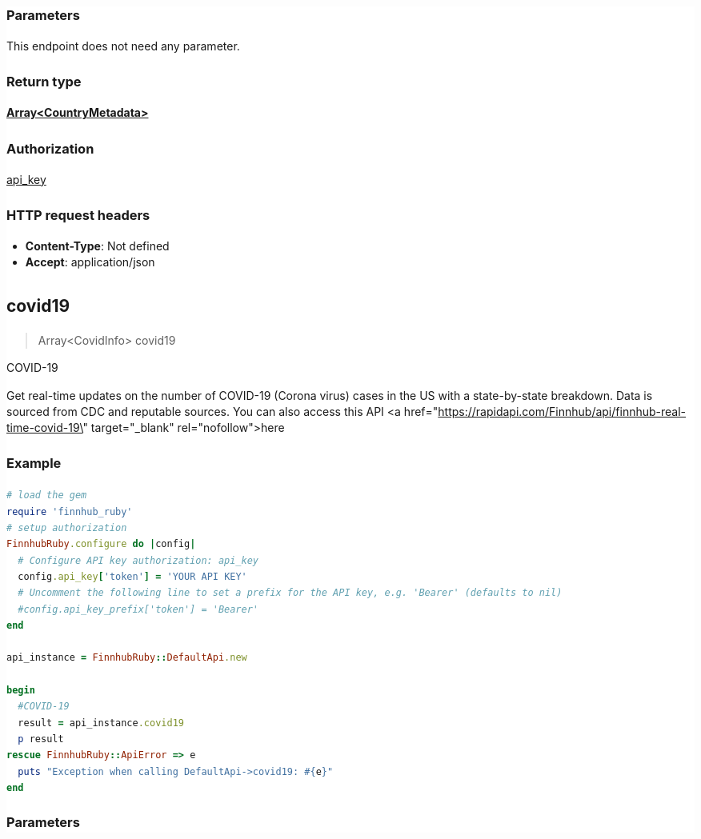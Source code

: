 ### Parameters

This endpoint does not need any parameter.

### Return type

[**Array&lt;CountryMetadata&gt;**](CountryMetadata.md)

### Authorization

[api_key](../README.md#api_key)

### HTTP request headers

- **Content-Type**: Not defined
- **Accept**: application/json


## covid19

> Array&lt;CovidInfo&gt; covid19

COVID-19

Get real-time updates on the number of COVID-19 (Corona virus) cases in the US with a state-by-state breakdown. Data is sourced from CDC and reputable sources. You can also access this API <a href=\"https://rapidapi.com/Finnhub/api/finnhub-real-time-covid-19\" target=\"_blank\" rel=\"nofollow\">here</a>

### Example

```ruby
# load the gem
require 'finnhub_ruby'
# setup authorization
FinnhubRuby.configure do |config|
  # Configure API key authorization: api_key
  config.api_key['token'] = 'YOUR API KEY'
  # Uncomment the following line to set a prefix for the API key, e.g. 'Bearer' (defaults to nil)
  #config.api_key_prefix['token'] = 'Bearer'
end

api_instance = FinnhubRuby::DefaultApi.new

begin
  #COVID-19
  result = api_instance.covid19
  p result
rescue FinnhubRuby::ApiError => e
  puts "Exception when calling DefaultApi->covid19: #{e}"
end
```

### Parameters
